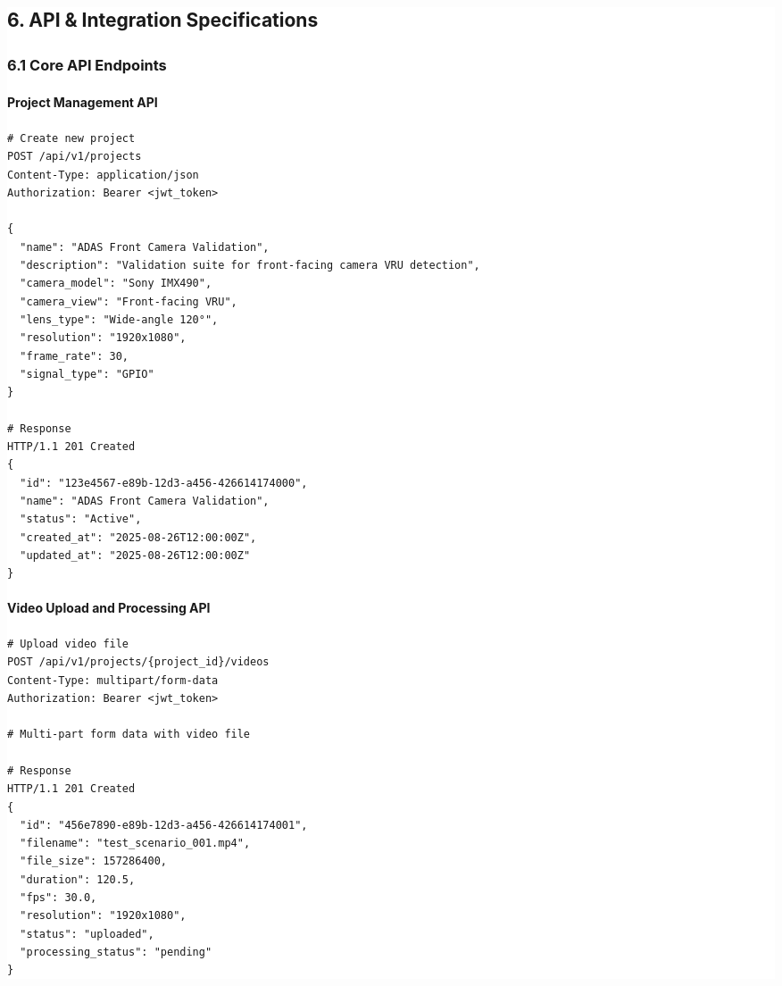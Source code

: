 
## 6. API & Integration Specifications

### 6.1 Core API Endpoints

#### Project Management API

```http
# Create new project
POST /api/v1/projects
Content-Type: application/json
Authorization: Bearer <jwt_token>

{
  "name": "ADAS Front Camera Validation",
  "description": "Validation suite for front-facing camera VRU detection",
  "camera_model": "Sony IMX490",
  "camera_view": "Front-facing VRU",
  "lens_type": "Wide-angle 120°",
  "resolution": "1920x1080",
  "frame_rate": 30,
  "signal_type": "GPIO"
}

# Response
HTTP/1.1 201 Created
{
  "id": "123e4567-e89b-12d3-a456-426614174000",
  "name": "ADAS Front Camera Validation",
  "status": "Active",
  "created_at": "2025-08-26T12:00:00Z",
  "updated_at": "2025-08-26T12:00:00Z"
}
```

#### Video Upload and Processing API

```http
# Upload video file
POST /api/v1/projects/{project_id}/videos
Content-Type: multipart/form-data
Authorization: Bearer <jwt_token>

# Multi-part form data with video file

# Response
HTTP/1.1 201 Created
{
  "id": "456e7890-e89b-12d3-a456-426614174001",
  "filename": "test_scenario_001.mp4",
  "file_size": 157286400,
  "duration": 120.5,
  "fps": 30.0,
  "resolution": "1920x1080",
  "status": "uploaded",
  "processing_status": "pending"
}
```
